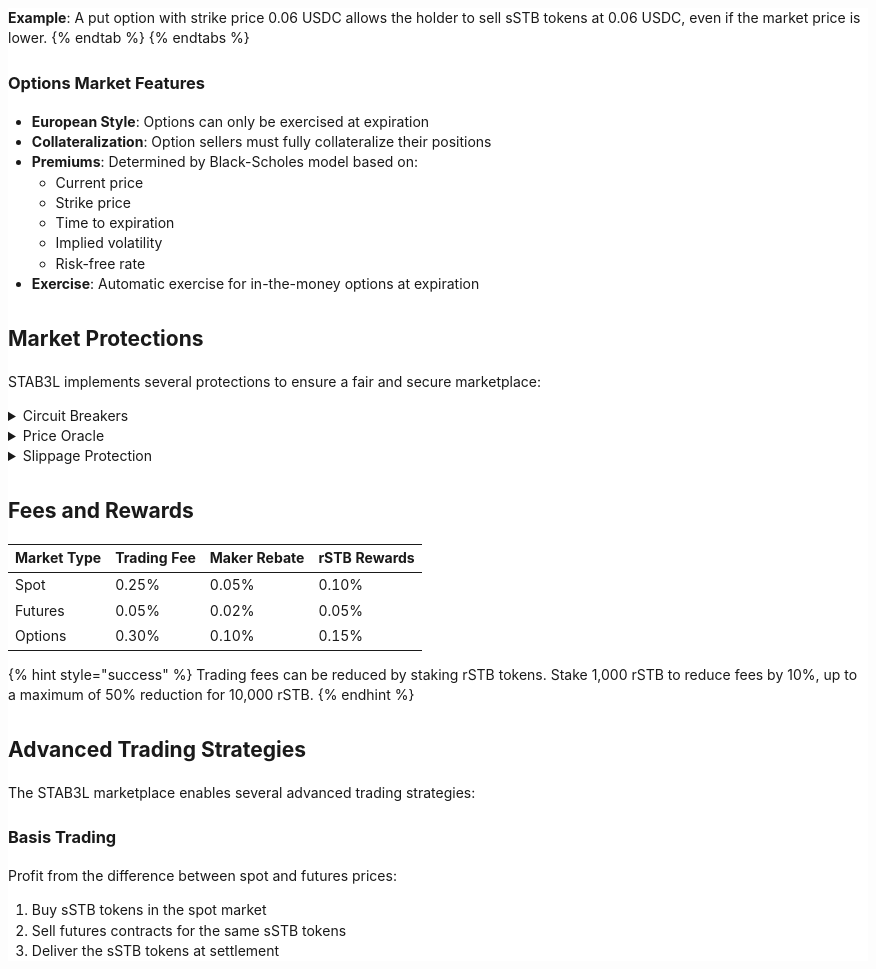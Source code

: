 **Example**: A put option with strike price 0.06 USDC allows the holder to sell sSTB tokens at 0.06 USDC, even if the market price is lower.
{% endtab %}
{% endtabs %}

### Options Market Features

- **European Style**: Options can only be exercised at expiration
- **Collateralization**: Option sellers must fully collateralize their positions
- **Premiums**: Determined by Black-Scholes model based on:
  - Current price
  - Strike price
  - Time to expiration
  - Implied volatility
  - Risk-free rate
- **Exercise**: Automatic exercise for in-the-money options at expiration

## Market Protections

STAB3L implements several protections to ensure a fair and secure marketplace:

<details><summary>Circuit Breakers</summary></details>

<details><summary>Price Oracle</summary></details>

<details><summary>Slippage Protection</summary></details>

## Fees and Rewards

| Market Type | Trading Fee | Maker Rebate | rSTB Rewards |
|-------------|-------------|--------------|-----------------|
| Spot        | 0.25%       | 0.05%        | 0.10%           |
| Futures     | 0.05%       | 0.02%        | 0.05%           |
| Options     | 0.30%       | 0.10%        | 0.15%           |

{% hint style="success" %}
Trading fees can be reduced by staking rSTB tokens. Stake 1,000 rSTB to reduce fees by 10%, up to a maximum of 50% reduction for 10,000 rSTB.
{% endhint %}

## Advanced Trading Strategies

The STAB3L marketplace enables several advanced trading strategies:

### Basis Trading

Profit from the difference between spot and futures prices:
1. Buy sSTB tokens in the spot market
2. Sell futures contracts for the same sSTB tokens
3. Deliver the sSTB tokens at settlement
